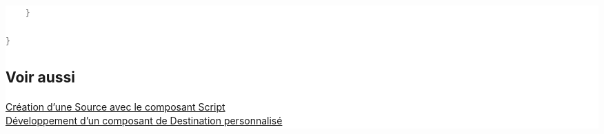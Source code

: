 ```csharp  
    }  
  
}  
```  
  
## <a name="see-also"></a>Voir aussi  
 [Création d’une Source avec le composant Script](../../integration-services/extending-packages-scripting-data-flow-script-component-types/creating-a-source-with-the-script-component.md)   
 [Développement d’un composant de Destination personnalisé](../../integration-services/extending-packages-custom-objects-data-flow-types/developing-a-custom-destination-component.md)  
  
  

